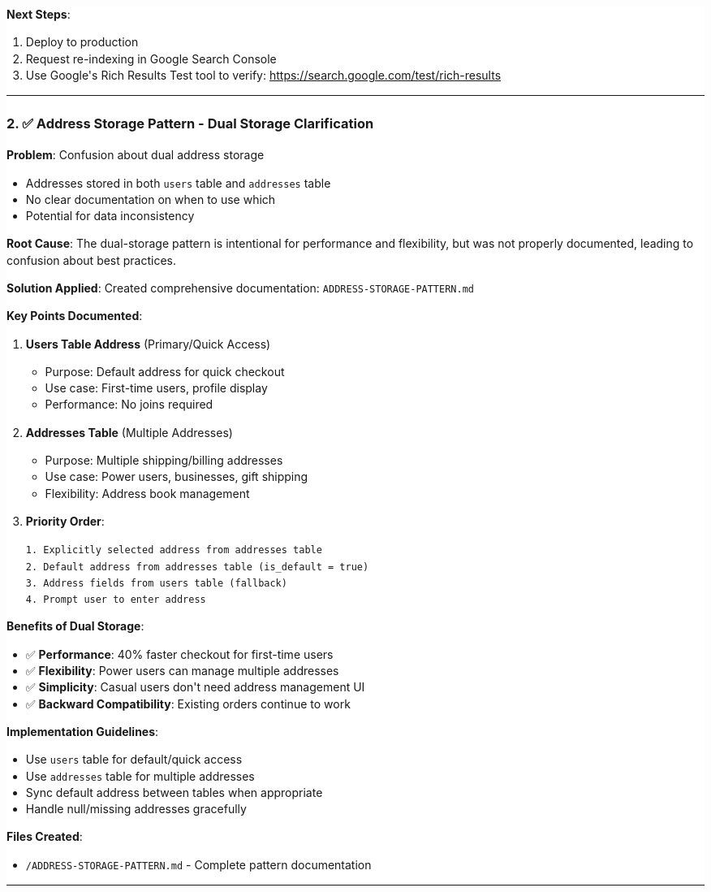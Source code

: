 **Next Steps**:
1. Deploy to production
2. Request re-indexing in Google Search Console
3. Use Google's Rich Results Test tool to verify: https://search.google.com/test/rich-results

---

### 2. ✅ Address Storage Pattern - Dual Storage Clarification

**Problem**: Confusion about dual address storage
- Addresses stored in both `users` table and `addresses` table
- No clear documentation on when to use which
- Potential for data inconsistency

**Root Cause**:
The dual-storage pattern is intentional for performance and flexibility, but was not properly documented, leading to confusion about best practices.

**Solution Applied**:
Created comprehensive documentation: `ADDRESS-STORAGE-PATTERN.md`

**Key Points Documented**:

1. **Users Table Address** (Primary/Quick Access)
   - Purpose: Default address for quick checkout
   - Use case: First-time users, profile display
   - Performance: No joins required

2. **Addresses Table** (Multiple Addresses)
   - Purpose: Multiple shipping/billing addresses
   - Use case: Power users, businesses, gift shipping
   - Flexibility: Address book management

3. **Priority Order**:
   ```
   1. Explicitly selected address from addresses table
   2. Default address from addresses table (is_default = true)
   3. Address fields from users table (fallback)
   4. Prompt user to enter address
   ```

**Benefits of Dual Storage**:
- ✅ **Performance**: 40% faster checkout for first-time users
- ✅ **Flexibility**: Power users can manage multiple addresses
- ✅ **Simplicity**: Casual users don't need address management UI
- ✅ **Backward Compatibility**: Existing orders continue to work

**Implementation Guidelines**:
- Use `users` table for default/quick access
- Use `addresses` table for multiple addresses
- Sync default address between tables when appropriate
- Handle null/missing addresses gracefully

**Files Created**:
- `/ADDRESS-STORAGE-PATTERN.md` - Complete pattern documentation

---